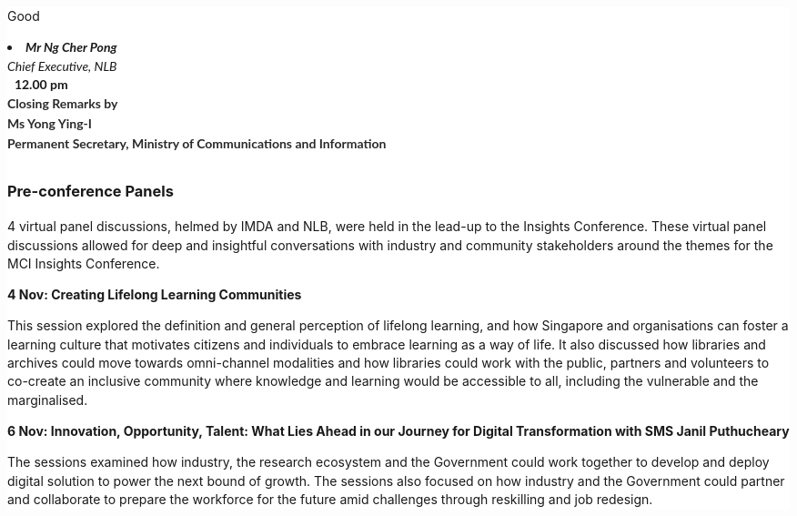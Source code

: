 Good</em></li><li style="box-sizing: border-box; font-family: Lato, sans-serif; outline: 0px !important; font-size: 14px; padding: 0px;" class=""><em style="box-sizing: border-box; font-family: Lato, sans-serif; outline: 0px !important;" class=""><strong style="box-sizing: border-box; font-family: Lato, sans-serif; font-weight: bolder; outline: 0px !important;" class="">Mr Ng Cher Pong</strong><br style="box-sizing: border-box; font-family: Lato, sans-serif; outline: 0px !important;" class="">Chief Executive, NLB</em>&nbsp;</li></ul></td></tr><tr style="box-sizing: border-box; font-family: Lato, sans-serif; outline: 0px !important;" class=""><td style="box-sizing: border-box; font-family: Lato, sans-serif; outline: 0px !important; font-size: 14px; text-align: left; vertical-align: top;" class="">&nbsp;</td><td style="box-sizing: border-box; font-family: Lato, sans-serif; outline: 0px !important; font-size: 14px; text-align: left; vertical-align: top;" class="" colspan="4">&nbsp;</td></tr><tr style="box-sizing: border-box; font-family: Lato, sans-serif; outline: 0px !important;" class=""><td style="box-sizing: border-box; font-family: Lato, sans-serif; outline: 0px !important; font-size: 14px; text-align: left; vertical-align: top;" class=""><strong style="box-sizing: border-box; font-family: Lato, sans-serif; font-weight: bolder; outline: 0px !important;" class="">12.00 pm</strong></td><td style="box-sizing: border-box; font-family: Lato, sans-serif; outline: 0px !important; font-size: 14px; text-align: left; vertical-align: top;" class="" colspan="4"><p style="box-sizing: border-box; font-family: Lato, sans-serif; margin-top: 0px; margin-bottom: 30px !important; outline: 0px !important; background-color: transparent; color: rgb(42, 42, 42); line-height: 22px; font-size: 14px;" class=""><strong style="box-sizing: border-box; font-family: Lato, sans-serif; font-weight: bolder; outline: 0px !important;" class="">Closing Remarks by</strong><br style="box-sizing: border-box; font-family: Lato, sans-serif; outline: 0px !important;" class=""><strong style="box-sizing: border-box; font-family: Lato, sans-serif; font-weight: bolder; outline: 0px !important;" class="">Ms Yong Ying-I</strong><br style="box-sizing: border-box; font-family: Lato, sans-serif; outline: 0px !important;" class=""><strong style="box-sizing: border-box; font-family: Lato, sans-serif; font-weight: bolder; outline: 0px !important;" class="">Permanent Secretary, Ministry of Communications and Information</strong></p></td></tr></tbody></table>

### Pre-conference Panels

4 virtual panel discussions, helmed by IMDA and NLB, were held in the lead-up to the Insights Conference. These virtual panel discussions allowed for deep and insightful conversations with industry and community stakeholders around the themes for the MCI Insights Conference.

**4 Nov: Creating Lifelong Learning Communities**

<iframe allowfullscreen="" allow="accelerometer; autoplay; clipboard-write; encrypted-media; gyroscope; picture-in-picture; web-share" frameborder="0" title="YouTube video player" src="https://www.youtube.com/embed/cnqfd5J23Jw" height="315" width="560"></iframe>

This session explored the definition and general perception of lifelong learning, and how Singapore and organisations can foster a learning culture that motivates citizens and individuals to embrace learning as a way of life. It also discussed how libraries and archives could move towards omni-channel modalities and how libraries could work with the public, partners and volunteers to co-create an inclusive community where knowledge and learning would be accessible to all, including the vulnerable and the marginalised.

**6 Nov: Innovation, Opportunity, Talent: What Lies Ahead in our Journey for Digital Transformation with SMS Janil Puthucheary**

<iframe allowfullscreen="" allow="accelerometer; autoplay; clipboard-write; encrypted-media; gyroscope; picture-in-picture; web-share" frameborder="0" title="YouTube video player" src="https://www.youtube.com/embed/6ZpHXv5F5Yw" height="315" width="560"></iframe>

The sessions examined how industry, the research ecosystem and the Government could work together to develop and deploy digital solution to power the next bound of growth. The sessions also focused on how industry and the Government could partner and collaborate to prepare the workforce for the future amid challenges through reskilling and job redesign.
